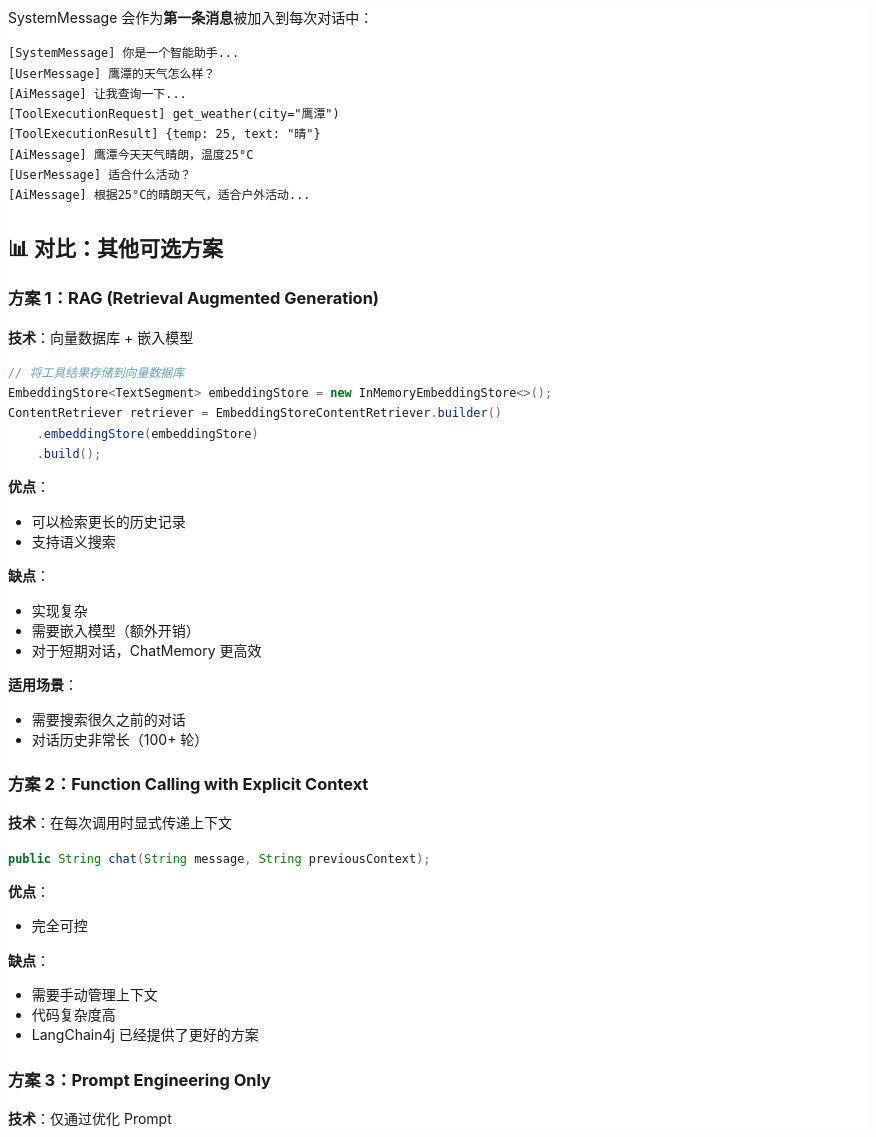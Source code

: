 SystemMessage 会作为**第一条消息**被加入到每次对话中：

```
[SystemMessage] 你是一个智能助手...
[UserMessage] 鹰潭的天气怎么样？
[AiMessage] 让我查询一下...
[ToolExecutionRequest] get_weather(city="鹰潭")
[ToolExecutionResult] {temp: 25, text: "晴"}
[AiMessage] 鹰潭今天天气晴朗，温度25°C
[UserMessage] 适合什么活动？
[AiMessage] 根据25°C的晴朗天气，适合户外活动...
```

## 📊 对比：其他可选方案

### 方案 1：RAG (Retrieval Augmented Generation)
**技术**：向量数据库 + 嵌入模型

```java
// 将工具结果存储到向量数据库
EmbeddingStore<TextSegment> embeddingStore = new InMemoryEmbeddingStore<>();
ContentRetriever retriever = EmbeddingStoreContentRetriever.builder()
    .embeddingStore(embeddingStore)
    .build();
```

**优点**：
- 可以检索更长的历史记录
- 支持语义搜索

**缺点**：
- 实现复杂
- 需要嵌入模型（额外开销）
- 对于短期对话，ChatMemory 更高效

**适用场景**：
- 需要搜索很久之前的对话
- 对话历史非常长（100+ 轮）

### 方案 2：Function Calling with Explicit Context
**技术**：在每次调用时显式传递上下文

```java
public String chat(String message, String previousContext);
```

**优点**：
- 完全可控

**缺点**：
- 需要手动管理上下文
- 代码复杂度高
- LangChain4j 已经提供了更好的方案

### 方案 3：Prompt Engineering Only
**技术**：仅通过优化 Prompt
